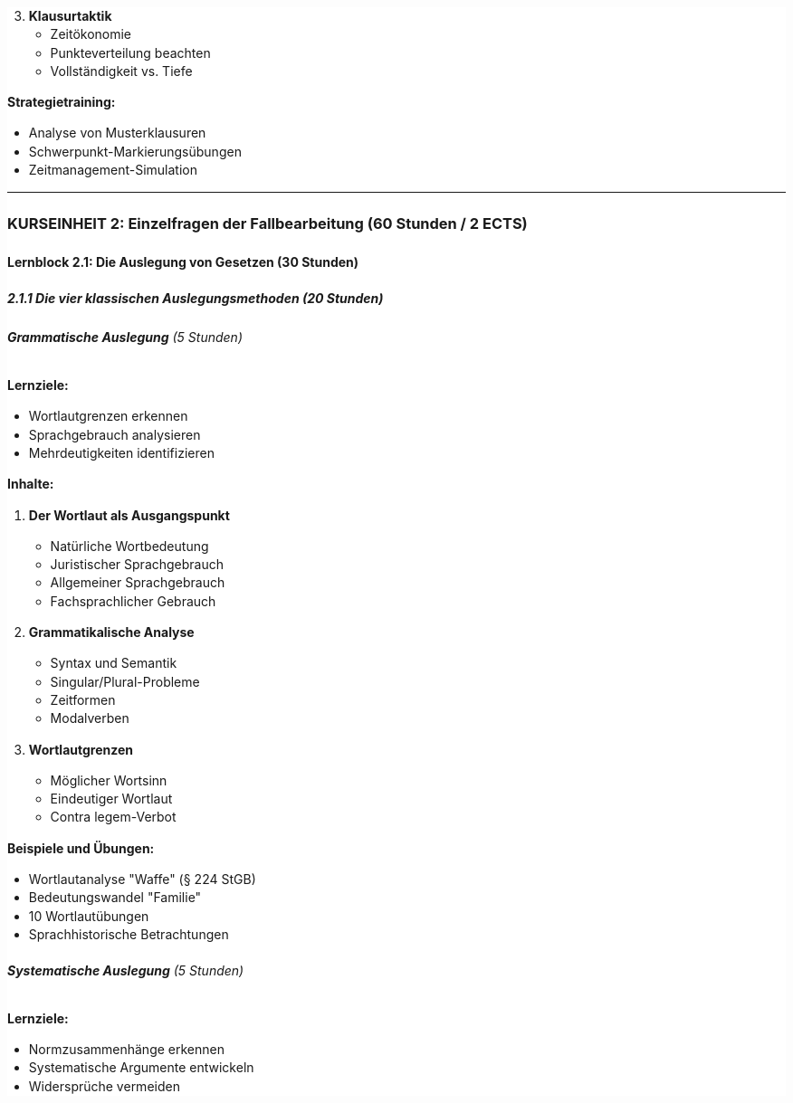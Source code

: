 3. **Klausurtaktik**
   - Zeitökonomie
   - Punkteverteilung beachten
   - Vollständigkeit vs. Tiefe

**Strategietraining:**
- Analyse von Musterklausuren
- Schwerpunkt-Markierungsübungen
- Zeitmanagement-Simulation

---

### **KURSEINHEIT 2: Einzelfragen der Fallbearbeitung** (60 Stunden / 2 ECTS)

#### **Lernblock 2.1: Die Auslegung von Gesetzen** (30 Stunden)

##### **2.1.1 Die vier klassischen Auslegungsmethoden** (20 Stunden)

###### **Grammatische Auslegung** (5 Stunden)
**Lernziele:**
- Wortlautgrenzen erkennen
- Sprachgebrauch analysieren
- Mehrdeutigkeiten identifizieren

**Inhalte:**
1. **Der Wortlaut als Ausgangspunkt**
   - Natürliche Wortbedeutung
   - Juristischer Sprachgebrauch
   - Allgemeiner Sprachgebrauch
   - Fachsprachlicher Gebrauch

2. **Grammatikalische Analyse**
   - Syntax und Semantik
   - Singular/Plural-Probleme
   - Zeitformen
   - Modalverben

3. **Wortlautgrenzen**
   - Möglicher Wortsinn
   - Eindeutiger Wortlaut
   - Contra legem-Verbot

**Beispiele und Übungen:**
- Wortlautanalyse "Waffe" (§ 224 StGB)
- Bedeutungswandel "Familie"
- 10 Wortlautübungen
- Sprachhistorische Betrachtungen

###### **Systematische Auslegung** (5 Stunden)
**Lernziele:**
- Normzusammenhänge erkennen
- Systematische Argumente entwickeln
- Widersprüche vermeiden
